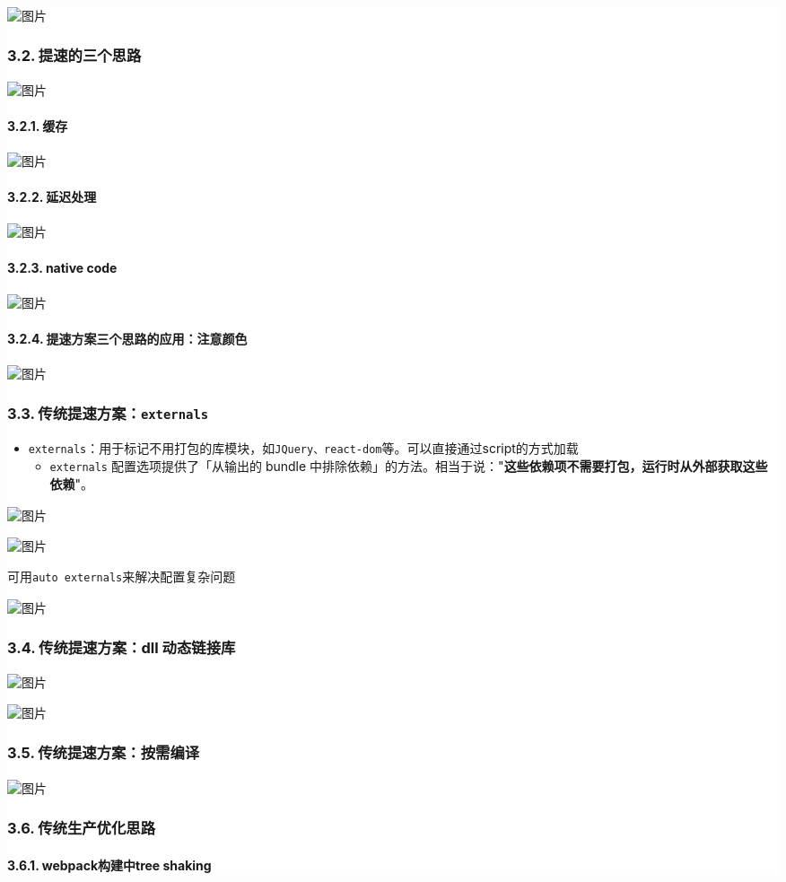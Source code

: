 ![图片](https://832-1310531898.cos.ap-beijing.myqcloud.com/999.%20Obsidian@832/files/20241101-45.png)

### 3.2. 提速的三个思路

![图片](https://832-1310531898.cos.ap-beijing.myqcloud.com/999.%20Obsidian@832/files/20241101-46.png)

#### 3.2.1. 缓存

![图片](https://832-1310531898.cos.ap-beijing.myqcloud.com/999.%20Obsidian@832/files/20241101-47.png)

#### 3.2.2. 延迟处理

![图片](https://832-1310531898.cos.ap-beijing.myqcloud.com/999.%20Obsidian@832/files/20241101-48.png)

#### 3.2.3. native code

![图片](https://832-1310531898.cos.ap-beijing.myqcloud.com/999.%20Obsidian@832/files/20241101-49.png)

#### 3.2.4. 提速方案三个思路的应用：注意颜色

![图片](https://832-1310531898.cos.ap-beijing.myqcloud.com/999.%20Obsidian@832/files/20241101-51.png)

### 3.3. 传统提速方案：`externals`

- `externals`：用于标记不用打包的库模块，如`JQuery、react-dom`等。可以直接通过script的方式加载
	- `externals` 配置选项提供了「从输出的 bundle 中排除依赖」的方法。相当于说："**这些依赖项不需要打包，运行时从外部获取这些依赖**"。

![图片](https://832-1310531898.cos.ap-beijing.myqcloud.com/999.%20Obsidian@832/files/20241101-54.png)

![图片](https://832-1310531898.cos.ap-beijing.myqcloud.com/999.%20Obsidian@832/files/20241101-55.png)

可用`auto externals`来解决配置复杂问题

![图片](https://832-1310531898.cos.ap-beijing.myqcloud.com/999.%20Obsidian@832/files/20241101-56.png)

### 3.4. 传统提速方案：dll **动态链接库**

![图片](https://832-1310531898.cos.ap-beijing.myqcloud.com/999.%20Obsidian@832/files/20241101-57.png)

![图片](https://832-1310531898.cos.ap-beijing.myqcloud.com/999.%20Obsidian@832/files/20241101-58.png)

### 3.5. 传统提速方案：按需编译

![图片](https://832-1310531898.cos.ap-beijing.myqcloud.com/999.%20Obsidian@832/files/20241101-61.png)

### 3.6. 传统生产优化思路

#### 3.6.1. webpack构建中tree shaking

